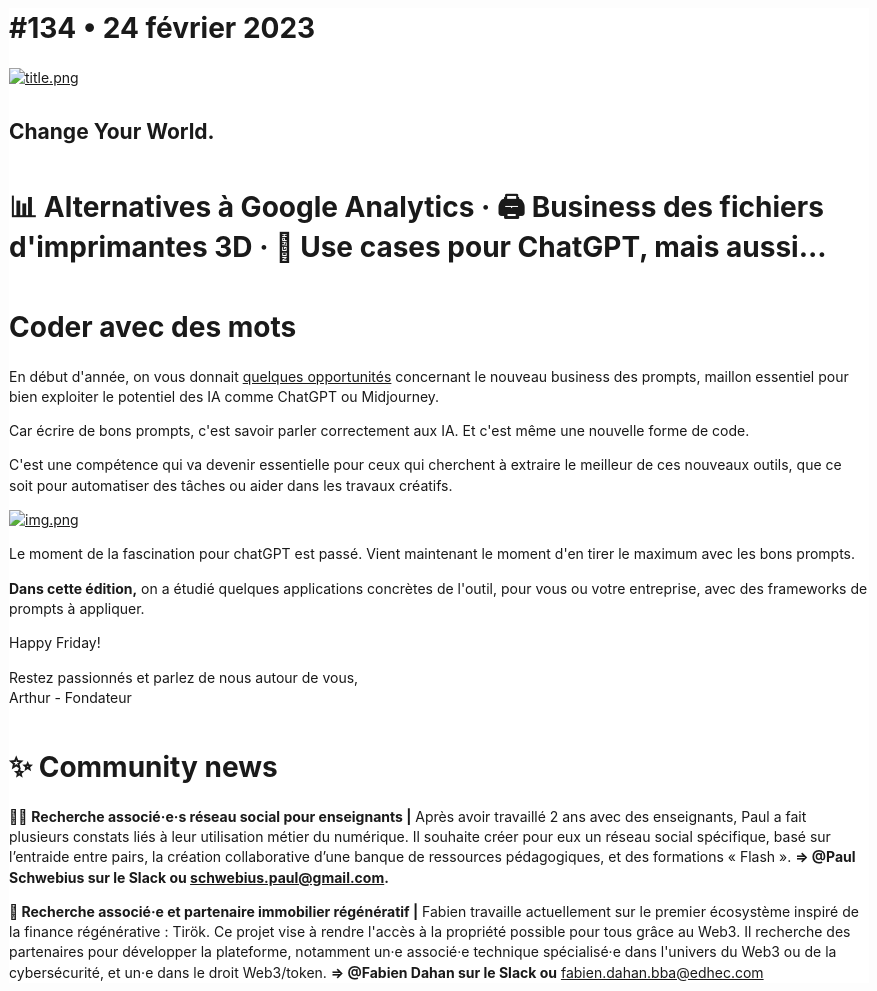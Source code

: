 # #134 • 24 février 2023

[![title.png](https://mcusercontent.com/bf57291e7873c25f0d0dd44df/images/a6b96c43-9d2f-4d5e-8920-90c48e8536b8.png)](https://www.themagma.co/)

## Change Your World.

# **📊** Alternatives à Google Analytics · **🖨️** Business des fichiers d'imprimantes 3D · 🦾 Use cases pour ChatGPT, mais aussi...

# Coder avec des mots

En début d'année, on vous donnait [quelques opportunités](https://www.themagma.co/signaux-faibles/specials-nouveaux-business-des-prompts-mine-dor-des-encheres-publiques/) concernant le nouveau business des prompts, maillon essentiel pour bien exploiter le potentiel des IA comme ChatGPT ou Midjourney.

Car écrire de bons prompts, c'est savoir parler correctement aux IA. Et c'est même une nouvelle forme de code.

C'est une compétence qui va devenir essentielle pour ceux qui cherchent à extraire le meilleur de ces nouveaux outils, que ce soit pour automatiser des tâches ou aider dans les travaux créatifs.

[![img.png](https://mcusercontent.com/bf57291e7873c25f0d0dd44df/images/aea0fe31-9fa4-d0de-63d0-01c0ec00a18e.png)](https://twitter.com/sama/status/1627796054040285184)

Le moment de la fascination pour chatGPT est passé. Vient maintenant le moment d'en tirer le maximum avec les bons prompts.

**Dans cette édition,** on a étudié quelques applications concrètes de l'outil, pour vous ou votre entreprise, avec des frameworks de prompts à appliquer.

Happy Friday!

Restez passionnés et parlez de nous autour de vous,  
Arthur - Fondateur

# ✨ Community news

👩‍🏫 **Recherche associé·e·s réseau social pour enseignants |** Après avoir travaillé 2 ans avec des enseignants, Paul a fait plusieurs constats liés à leur utilisation métier du numérique. Il souhaite créer pour eux un réseau social spécifique, basé sur l’entraide entre pairs, la création collaborative d’une banque de ressources pédagogiques, et des formations « Flash ». **=> @Paul Schwebius sur le Slack ou [schwebius.paul@gmail.com](mailto:schwebius.paul@gmail.com).**

**🏡 Recherche associé·e et partenaire immobilier régénératif |** Fabien travaille actuellement sur le premier écosystème inspiré de la finance régénérative : Tirök. Ce projet vise à rendre l'accès à la propriété possible pour tous grâce au Web3. Il recherche des partenaires pour développer la plateforme, notamment un·e associé·e technique spécialisé·e dans l'univers du Web3 ou de la cybersécurité, et un·e dans le droit Web3/token. **=> @Fabien Dahan sur le Slack ou** [fabien.dahan.bba@edhec.com](mailto:fabien.dahan.bba@edhec.com)
